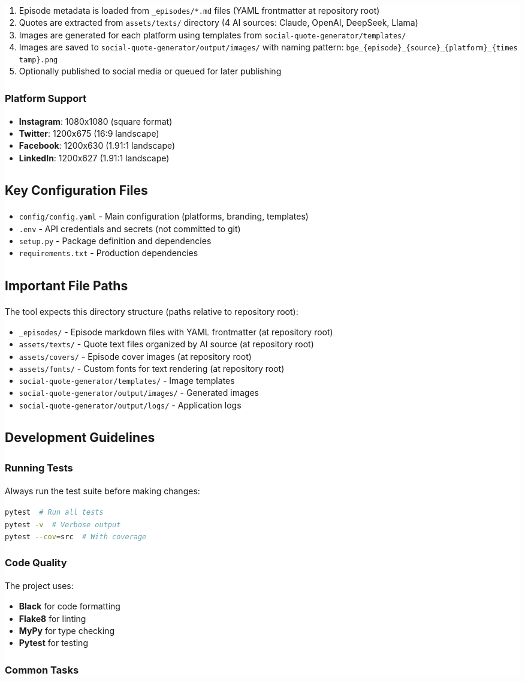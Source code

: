 1. Episode metadata is loaded from `_episodes/*.md` files (YAML frontmatter at repository root)
2. Quotes are extracted from `assets/texts/` directory (4 AI sources: Claude, OpenAI, DeepSeek, Llama)
3. Images are generated for each platform using templates from `social-quote-generator/templates/`
4. Images are saved to `social-quote-generator/output/images/` with naming pattern: `bge_{episode}_{source}_{platform}_{timestamp}.png`
5. Optionally published to social media or queued for later publishing

### Platform Support

- **Instagram**: 1080x1080 (square format)
- **Twitter**: 1200x675 (16:9 landscape)
- **Facebook**: 1200x630 (1.91:1 landscape)
- **LinkedIn**: 1200x627 (1.91:1 landscape)

## Key Configuration Files

- `config/config.yaml` - Main configuration (platforms, branding, templates)
- `.env` - API credentials and secrets (not committed to git)
- `setup.py` - Package definition and dependencies
- `requirements.txt` - Production dependencies

## Important File Paths

The tool expects this directory structure (paths relative to repository root):
- `_episodes/` - Episode markdown files with YAML frontmatter (at repository root)
- `assets/texts/` - Quote text files organized by AI source (at repository root)
- `assets/covers/` - Episode cover images (at repository root)
- `assets/fonts/` - Custom fonts for text rendering (at repository root)
- `social-quote-generator/templates/` - Image templates
- `social-quote-generator/output/images/` - Generated images
- `social-quote-generator/output/logs/` - Application logs

## Development Guidelines

### Running Tests
Always run the test suite before making changes:
```bash
pytest  # Run all tests
pytest -v  # Verbose output
pytest --cov=src  # With coverage
```

### Code Quality
The project uses:
- **Black** for code formatting
- **Flake8** for linting
- **MyPy** for type checking
- **Pytest** for testing

### Common Tasks
